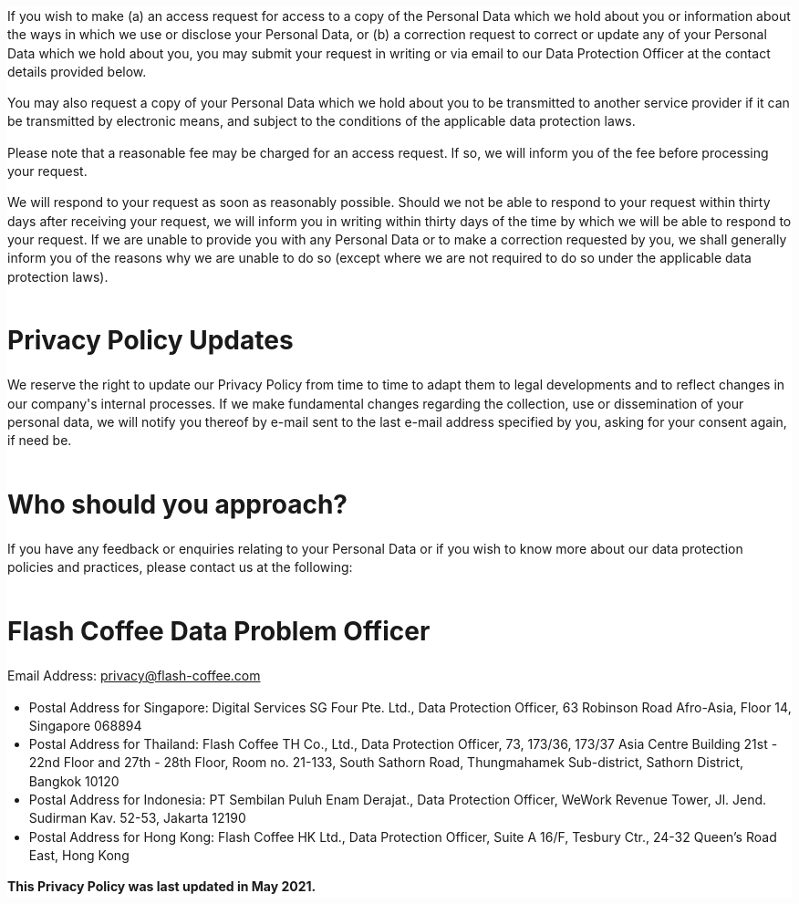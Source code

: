 If you wish to make (a) an access request for access to a copy of the Personal Data which we hold about you or information about the ways in which we use or disclose your Personal Data, or (b) a correction request to correct or update any of your Personal Data which we hold about you, you may submit your request in writing or via email to our Data Protection Officer at the contact details provided below.

You may also request a copy of your Personal Data which we hold about you to be transmitted to another service provider if it can be transmitted by electronic means, and subject to the conditions of the applicable data protection laws.

Please note that a reasonable fee may be charged for an access request. If so, we will inform you of the fee before processing your request.

We will respond to your request as soon as reasonably possible. Should we not be able to respond to your request within thirty days after receiving your request, we will inform you in writing within thirty days of the time by which we will be able to respond to your request. If we are unable to provide you with any Personal Data or to make a correction requested by you, we shall generally inform you of the reasons why we are unable to do so (except where we are not required to do so under the applicable data protection laws).

# Privacy Policy Updates

We reserve the right to update our Privacy Policy from time to time to adapt them to legal developments and to reflect changes in our company's internal processes. If we make fundamental changes regarding the collection, use or dissemination of your personal data, we will notify you thereof by e-mail sent to the last e-mail address specified by you, asking for your consent again, if need be.

# Who should you approach?

If you have any feedback or enquiries relating to your Personal Data or if you wish to know more about our data protection policies and practices, please contact us at the following:

# Flash Coffee	Data Problem Officer
Email Address:	[privacy@flash-coffee.com](mailto:privacy@flash-coffee.com)
- Postal Address for Singapore:	Digital Services SG Four Pte. Ltd., Data Protection Officer, 63 Robinson Road
Afro-Asia, Floor 14, Singapore 068894
- Postal Address for Thailand:	Flash Coffee TH Co., Ltd., Data Protection Officer, 73, 173/36, 173/37 Asia Centre Building 21st - 22nd Floor and 27th - 28th Floor, Room no. 21-133, South Sathorn Road, Thungmahamek Sub-district, Sathorn District, Bangkok 10120
- Postal Address for Indonesia:	PT Sembilan Puluh Enam Derajat., Data Protection Officer, WeWork Revenue Tower, Jl. Jend. Sudirman Kav. 52-53, Jakarta 12190
- Postal Address for Hong Kong:	Flash Coffee HK Ltd., Data Protection Officer, Suite A 16/F, Tesbury Ctr., 24-32 Queen’s Road East, Hong Kong

**This Privacy Policy was last updated in May 2021.**
